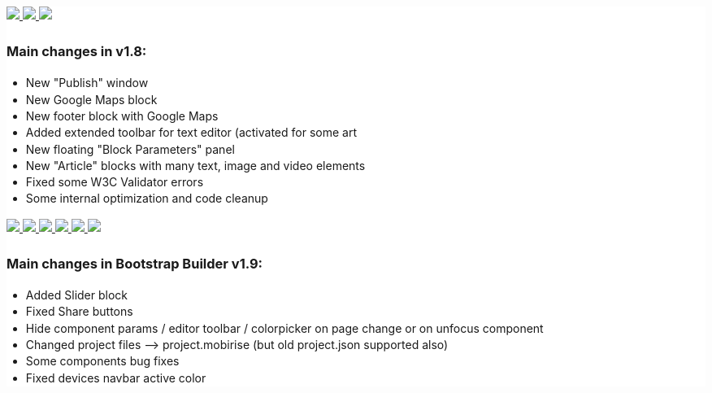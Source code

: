 <a href="https://mobirise.com">
<img src="https://m2.behance.net/rendition/pm/28262791/max_1200/55e0885faf542fdc5fd46e7a0232bd6a.jpg">
</a>

<a href="https://mobirise.com">
<img src="https://m2.behance.net/rendition/pm/28262791/max_1200/77a756a8f732e1ee6307c962bcfd461e.jpg">
</a>

<a href="https://mobirise.com">
<img src="https://m2.behance.net/rendition/pm/28262791/max_1200/728c2b76b22265b8c42f5f0b0a6249d7.jpg">
</a>

### Main changes in v1.8:

* New "Publish" window
* New Google Maps block
* New footer block with Google Maps
* Added extended toolbar for text editor (activated for some art
* New floating "Block Parameters" panel
* New "Article" blocks with many text, image and video elements
* Fixed some W3C Validator errors
* Some internal optimization and code cleanup

<a href="https://mobirise.com">
<img src="http://orig15.deviantart.net/82b2/f/2015/231/c/2/mobirise_v1_8___new_google_maps_block_by_mobirise-d96b0gw.png">
</a>

<a href="https://mobirise.com">
<img src="http://img01.deviantart.net/e724/i/2015/231/8/1/mobirise_v1_8___new_footer_block_with_google_maps_by_mobirise-d96b0bn.png">
</a>

<a href="https://mobirise.com">
<img src="https://mir-s3-cdn-cf.behance.net/project_modules/max_1200/dbec9d28831181.55d4834eb2b5e.png">
</a>

<a href="https://mobirise.com">
<img src="http://img03.deviantart.net/45a5/i/2015/231/c/5/mobirise_v1_8___new_block_parameters_panel_by_mobirise-d96azos.png">
</a>

<a href="https://mobirise.com">
<img src="https://mir-s3-cdn-cf.behance.net/project_modules/max_1200/bd8d4328831181.55d4834eb6b49.png">
</a>

<a href="https://mobirise.com">
<img src="https://mir-s3-cdn-cf.behance.net/project_modules/max_1200/028d7d28831181.55d4834eb7ba3.png">
</a>

### Main changes in Bootstrap Builder v1.9:
* Added Slider block
* Fixed Share buttons
* Hide component params / editor toolbar / colorpicker on page change or on unfocus component
* Changed project files --> project.mobirise (but old project.json supported also)
* Some components bug fixes
* Fixed devices navbar active color
